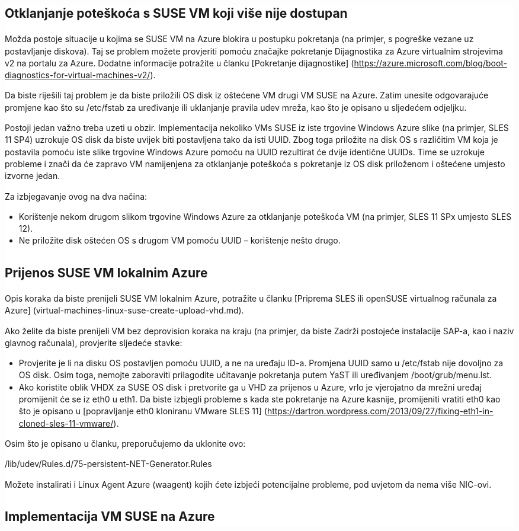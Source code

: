 ## <a name="troubleshooting-a-suse-vm-that-isnt-accessible-anymore"></a>Otklanjanje poteškoća s SUSE VM koji više nije dostupan

Možda postoje situacije u kojima se SUSE VM na Azure blokira u postupku pokretanja (na primjer, s pogreške vezane uz postavljanje diskova). Taj se problem možete provjeriti pomoću značajke pokretanje Dijagnostika za Azure virtualnim strojevima v2 na portalu za Azure. Dodatne informacije potražite u članku [Pokretanje dijagnostike] (https://azure.microsoft.com/blog/boot-diagnostics-for-virtual-machines-v2/).

Da biste riješili taj problem je da biste priložili OS disk iz oštećene VM drugi VM SUSE na Azure. Zatim unesite odgovarajuće promjene kao što su /etc/fstab za uređivanje ili uklanjanje pravila udev mreža, kao što je opisano u sljedećem odjeljku.

Postoji jedan važno treba uzeti u obzir. Implementacija nekoliko VMs SUSE iz iste trgovine Windows Azure slike (na primjer, SLES 11 SP4) uzrokuje OS disk da biste uvijek biti postavljena tako da isti UUID. Zbog toga priložite na disk OS s različitim VM koja je postavila pomoću iste slike trgovine Windows Azure pomoću na UUID rezultirat će dvije identične UUIDs. Time se uzrokuje probleme i znači da će zapravo VM namijenjena za otklanjanje poteškoća s pokretanje iz OS disk priloženom i oštećene umjesto izvorne jedan.

Za izbjegavanje ovog na dva načina:

* Korištenje nekom drugom slikom trgovine Windows Azure za otklanjanje poteškoća VM (na primjer, SLES 11 SPx umjesto SLES 12).
* Ne priložite disk oštećen OS s drugom VM pomoću UUID – korištenje nešto drugo.

## <a name="uploading-a-suse-vm-from-on-premises-to-azure"></a>Prijenos SUSE VM lokalnim Azure

Opis koraka da biste prenijeli SUSE VM lokalnim Azure, potražite u članku [Priprema SLES ili openSUSE virtualnog računala za Azure] (virtual-machines-linux-suse-create-upload-vhd.md).

Ako želite da biste prenijeli VM bez deprovision koraka na kraju (na primjer, da biste Zadrži postojeće instalacije SAP-a, kao i naziv glavnog računala), provjerite sljedeće stavke:

* Provjerite je li na disku OS postavljen pomoću UUID, a ne na uređaju ID-a. Promjena UUID samo u /etc/fstab nije dovoljno za OS disk. Osim toga, nemojte zaboraviti prilagodite učitavanje pokretanja putem YaST ili uređivanjem /boot/grub/menu.lst.
* Ako koristite oblik VHDX za SUSE OS disk i pretvorite ga u VHD za prijenos u Azure, vrlo je vjerojatno da mrežni uređaj promijenit će se iz eth0 u eth1. Da biste izbjegli probleme s kada ste pokretanje na Azure kasnije, promijeniti vratiti eth0 kao što je opisano u [popravljanje eth0 kloniranu VMware SLES 11] (https://dartron.wordpress.com/2013/09/27/fixing-eth1-in-cloned-sles-11-vmware/).

Osim što je opisano u članku, preporučujemo da uklonite ovo:

   /lib/udev/Rules.d/75-persistent-NET-Generator.Rules

Možete instalirati i Linux Agent Azure (waagent) kojih ćete izbjeći potencijalne probleme, pod uvjetom da nema više NIC-ovi.

## <a name="deploying-a-suse-vm-on-azure"></a>Implementacija VM SUSE na Azure
